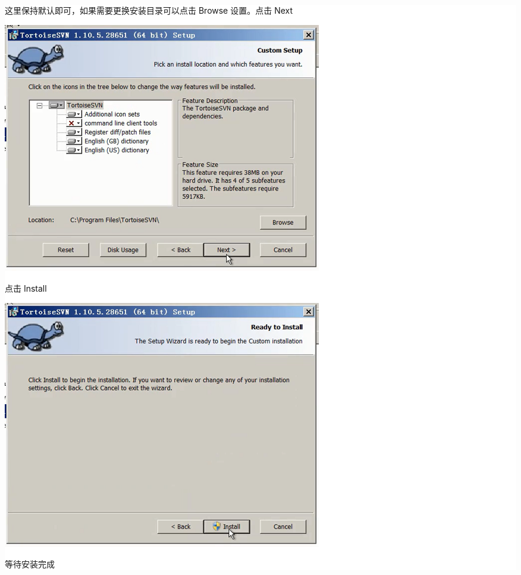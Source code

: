 这里保持默认即可，如果需要更换安装目录可以点击 Browse 设置。点击 Next

![](/img-post/2020-12-13-svn-ln-introduction/a-10-03.png)

点击 Install

![](/img-post/2020-12-13-svn-ln-introduction/a-10-04.png)

等待安装完成

